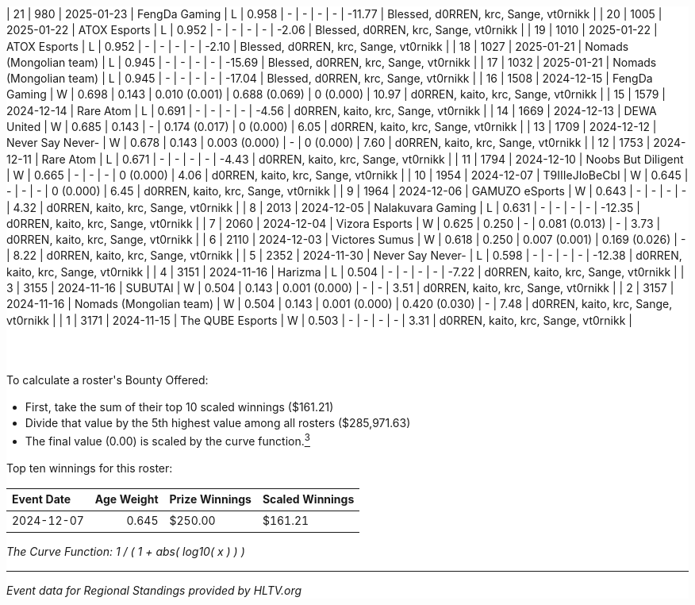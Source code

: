 |           21 |      980 | 2025-01-23 | FengDa Gaming           | L   | 0.958      | -            | -                | -                | -         |   -11.77 | Blessed, d0RREN, krc, Sange, vt0rnikk |
|           20 |     1005 | 2025-01-22 | ATOX Esports            | L   | 0.952      | -            | -                | -                | -         |    -2.06 | Blessed, d0RREN, krc, Sange, vt0rnikk |
|           19 |     1010 | 2025-01-22 | ATOX Esports            | L   | 0.952      | -            | -                | -                | -         |    -2.10 | Blessed, d0RREN, krc, Sange, vt0rnikk |
|           18 |     1027 | 2025-01-21 | Nomads (Mongolian team) | L   | 0.945      | -            | -                | -                | -         |   -15.69 | Blessed, d0RREN, krc, Sange, vt0rnikk |
|           17 |     1032 | 2025-01-21 | Nomads (Mongolian team) | L   | 0.945      | -            | -                | -                | -         |   -17.04 | Blessed, d0RREN, krc, Sange, vt0rnikk |
|           16 |     1508 | 2024-12-15 | FengDa Gaming           | W   | 0.698      | 0.143        | 0.010 (0.001)    | 0.688 (0.069)    | 0 (0.000) |    10.97 | d0RREN, kaito, krc, Sange, vt0rnikk   |
|           15 |     1579 | 2024-12-14 | Rare Atom               | L   | 0.691      | -            | -                | -                | -         |    -4.56 | d0RREN, kaito, krc, Sange, vt0rnikk   |
|           14 |     1669 | 2024-12-13 | DEWA United             | W   | 0.685      | 0.143        | -                | 0.174 (0.017)    | 0 (0.000) |     6.05 | d0RREN, kaito, krc, Sange, vt0rnikk   |
|           13 |     1709 | 2024-12-12 | Never Say Never-        | W   | 0.678      | 0.143        | 0.003 (0.000)    | -                | 0 (0.000) |     7.60 | d0RREN, kaito, krc, Sange, vt0rnikk   |
|           12 |     1753 | 2024-12-11 | Rare Atom               | L   | 0.671      | -            | -                | -                | -         |    -4.43 | d0RREN, kaito, krc, Sange, vt0rnikk   |
|           11 |     1794 | 2024-12-10 | Noobs But Diligent      | W   | 0.665      | -            | -                | -                | 0 (0.000) |     4.06 | d0RREN, kaito, krc, Sange, vt0rnikk   |
|           10 |     1954 | 2024-12-07 | T9IIIeJIoBeCbI          | W   | 0.645      | -            | -                | -                | 0 (0.000) |     6.45 | d0RREN, kaito, krc, Sange, vt0rnikk   |
|            9 |     1964 | 2024-12-06 | GAMUZO eSports          | W   | 0.643      | -            | -                | -                | -         |     4.32 | d0RREN, kaito, krc, Sange, vt0rnikk   |
|            8 |     2013 | 2024-12-05 | Nalakuvara Gaming       | L   | 0.631      | -            | -                | -                | -         |   -12.35 | d0RREN, kaito, krc, Sange, vt0rnikk   |
|            7 |     2060 | 2024-12-04 | Vizora Esports          | W   | 0.625      | 0.250        | -                | 0.081 (0.013)    | -         |     3.73 | d0RREN, kaito, krc, Sange, vt0rnikk   |
|            6 |     2110 | 2024-12-03 | Victores Sumus          | W   | 0.618      | 0.250        | 0.007 (0.001)    | 0.169 (0.026)    | -         |     8.22 | d0RREN, kaito, krc, Sange, vt0rnikk   |
|            5 |     2352 | 2024-11-30 | Never Say Never-        | L   | 0.598      | -            | -                | -                | -         |   -12.38 | d0RREN, kaito, krc, Sange, vt0rnikk   |
|            4 |     3151 | 2024-11-16 | Harizma                 | L   | 0.504      | -            | -                | -                | -         |    -7.22 | d0RREN, kaito, krc, Sange, vt0rnikk   |
|            3 |     3155 | 2024-11-16 | SUBUTAI                 | W   | 0.504      | 0.143        | 0.001 (0.000)    | -                | -         |     3.51 | d0RREN, kaito, krc, Sange, vt0rnikk   |
|            2 |     3157 | 2024-11-16 | Nomads (Mongolian team) | W   | 0.504      | 0.143        | 0.001 (0.000)    | 0.420 (0.030)    | -         |     7.48 | d0RREN, kaito, krc, Sange, vt0rnikk   |
|            1 |     3171 | 2024-11-15 | The QUBE Esports        | W   | 0.503      | -            | -                | -                | -         |     3.31 | d0RREN, kaito, krc, Sange, vt0rnikk   |

<br />
<span id="table2"></span><br />
To calculate a roster's Bounty Offered:<br />

- First, take the sum of their top 10 scaled winnings ($161.21)
- Divide that value by the 5th highest value among all rosters ($285,971.63)
- The final value (0.00) is scaled by the curve function.[<sup>3</sup>](#curveFunction)

Top ten winnings for this roster:<br />

| Event Date | Age Weight | Prize Winnings | Scaled Winnings |
| :- | -: | :- | :- |
| 2024-12-07 |      0.645 | $250.00        | $161.21         |


<span id="curveFunction"></span>_The Curve Function: 1 / ( 1 + abs( log10( x ) ) )_<br />

---
_Event data for Regional Standings provided by HLTV.org_<br />
